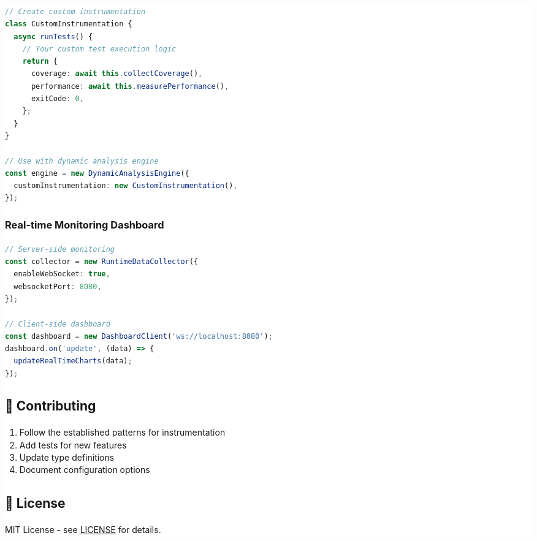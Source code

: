 ```typescript
// Create custom instrumentation
class CustomInstrumentation {
  async runTests() {
    // Your custom test execution logic
    return {
      coverage: await this.collectCoverage(),
      performance: await this.measurePerformance(),
      exitCode: 0,
    };
  }
}

// Use with dynamic analysis engine
const engine = new DynamicAnalysisEngine({
  customInstrumentation: new CustomInstrumentation(),
});
```

### Real-time Monitoring Dashboard

```typescript
// Server-side monitoring
const collector = new RuntimeDataCollector({
  enableWebSocket: true,
  websocketPort: 8080,
});

// Client-side dashboard
const dashboard = new DashboardClient('ws://localhost:8080');
dashboard.on('update', (data) => {
  updateRealTimeCharts(data);
});
```

## 🤝 Contributing

1. Follow the established patterns for instrumentation
2. Add tests for new features
3. Update type definitions
4. Document configuration options

## 📄 License

MIT License - see [LICENSE](../../LICENSE) for details.
